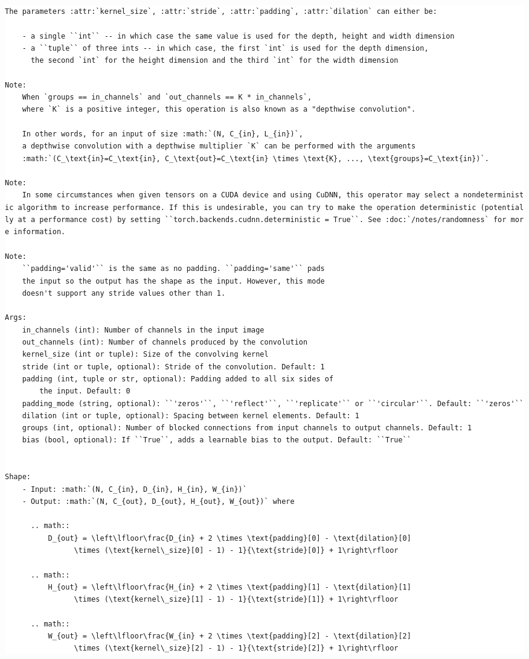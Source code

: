     The parameters :attr:`kernel_size`, :attr:`stride`, :attr:`padding`, :attr:`dilation` can either be:
    
        - a single ``int`` -- in which case the same value is used for the depth, height and width dimension
        - a ``tuple`` of three ints -- in which case, the first `int` is used for the depth dimension,
          the second `int` for the height dimension and the third `int` for the width dimension
    
    Note:
        When `groups == in_channels` and `out_channels == K * in_channels`,
        where `K` is a positive integer, this operation is also known as a "depthwise convolution".
    
        In other words, for an input of size :math:`(N, C_{in}, L_{in})`,
        a depthwise convolution with a depthwise multiplier `K` can be performed with the arguments
        :math:`(C_\text{in}=C_\text{in}, C_\text{out}=C_\text{in} \times \text{K}, ..., \text{groups}=C_\text{in})`.
    
    Note:
        In some circumstances when given tensors on a CUDA device and using CuDNN, this operator may select a nondeterministic algorithm to increase performance. If this is undesirable, you can try to make the operation deterministic (potentially at a performance cost) by setting ``torch.backends.cudnn.deterministic = True``. See :doc:`/notes/randomness` for more information.
    
    Note:
        ``padding='valid'`` is the same as no padding. ``padding='same'`` pads
        the input so the output has the shape as the input. However, this mode
        doesn't support any stride values other than 1.
    
    Args:
        in_channels (int): Number of channels in the input image
        out_channels (int): Number of channels produced by the convolution
        kernel_size (int or tuple): Size of the convolving kernel
        stride (int or tuple, optional): Stride of the convolution. Default: 1
        padding (int, tuple or str, optional): Padding added to all six sides of
            the input. Default: 0
        padding_mode (string, optional): ``'zeros'``, ``'reflect'``, ``'replicate'`` or ``'circular'``. Default: ``'zeros'``
        dilation (int or tuple, optional): Spacing between kernel elements. Default: 1
        groups (int, optional): Number of blocked connections from input channels to output channels. Default: 1
        bias (bool, optional): If ``True``, adds a learnable bias to the output. Default: ``True``
    
    
    Shape:
        - Input: :math:`(N, C_{in}, D_{in}, H_{in}, W_{in})`
        - Output: :math:`(N, C_{out}, D_{out}, H_{out}, W_{out})` where
    
          .. math::
              D_{out} = \left\lfloor\frac{D_{in} + 2 \times \text{padding}[0] - \text{dilation}[0]
                    \times (\text{kernel\_size}[0] - 1) - 1}{\text{stride}[0]} + 1\right\rfloor
    
          .. math::
              H_{out} = \left\lfloor\frac{H_{in} + 2 \times \text{padding}[1] - \text{dilation}[1]
                    \times (\text{kernel\_size}[1] - 1) - 1}{\text{stride}[1]} + 1\right\rfloor
    
          .. math::
              W_{out} = \left\lfloor\frac{W_{in} + 2 \times \text{padding}[2] - \text{dilation}[2]
                    \times (\text{kernel\_size}[2] - 1) - 1}{\text{stride}[2]} + 1\right\rfloor
    